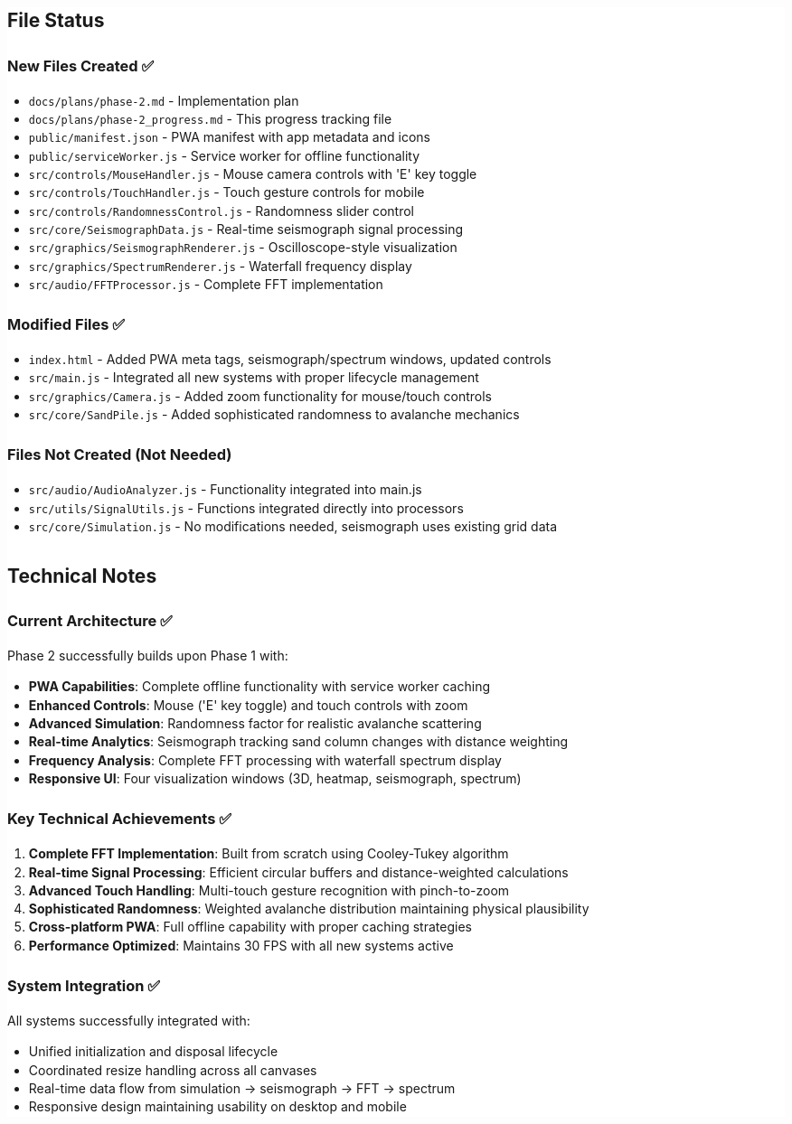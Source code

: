 ## File Status

### New Files Created ✅
- `docs/plans/phase-2.md` - Implementation plan
- `docs/plans/phase-2_progress.md` - This progress tracking file
- `public/manifest.json` - PWA manifest with app metadata and icons
- `public/serviceWorker.js` - Service worker for offline functionality
- `src/controls/MouseHandler.js` - Mouse camera controls with 'E' key toggle
- `src/controls/TouchHandler.js` - Touch gesture controls for mobile
- `src/controls/RandomnessControl.js` - Randomness slider control
- `src/core/SeismographData.js` - Real-time seismograph signal processing
- `src/graphics/SeismographRenderer.js` - Oscilloscope-style visualization
- `src/graphics/SpectrumRenderer.js` - Waterfall frequency display
- `src/audio/FFTProcessor.js` - Complete FFT implementation

### Modified Files ✅
- `index.html` - Added PWA meta tags, seismograph/spectrum windows, updated controls
- `src/main.js` - Integrated all new systems with proper lifecycle management
- `src/graphics/Camera.js` - Added zoom functionality for mouse/touch controls
- `src/core/SandPile.js` - Added sophisticated randomness to avalanche mechanics

### Files Not Created (Not Needed)
- `src/audio/AudioAnalyzer.js` - Functionality integrated into main.js
- `src/utils/SignalUtils.js` - Functions integrated directly into processors
- `src/core/Simulation.js` - No modifications needed, seismograph uses existing grid data

## Technical Notes

### Current Architecture ✅
Phase 2 successfully builds upon Phase 1 with:
- **PWA Capabilities**: Complete offline functionality with service worker caching
- **Enhanced Controls**: Mouse ('E' key toggle) and touch controls with zoom
- **Advanced Simulation**: Randomness factor for realistic avalanche scattering
- **Real-time Analytics**: Seismograph tracking sand column changes with distance weighting
- **Frequency Analysis**: Complete FFT processing with waterfall spectrum display
- **Responsive UI**: Four visualization windows (3D, heatmap, seismograph, spectrum)

### Key Technical Achievements ✅
1. **Complete FFT Implementation**: Built from scratch using Cooley-Tukey algorithm
2. **Real-time Signal Processing**: Efficient circular buffers and distance-weighted calculations
3. **Advanced Touch Handling**: Multi-touch gesture recognition with pinch-to-zoom
4. **Sophisticated Randomness**: Weighted avalanche distribution maintaining physical plausibility
5. **Cross-platform PWA**: Full offline capability with proper caching strategies
6. **Performance Optimized**: Maintains 30 FPS with all new systems active

### System Integration ✅
All systems successfully integrated with:
- Unified initialization and disposal lifecycle
- Coordinated resize handling across all canvases  
- Real-time data flow from simulation → seismograph → FFT → spectrum
- Responsive design maintaining usability on desktop and mobile
